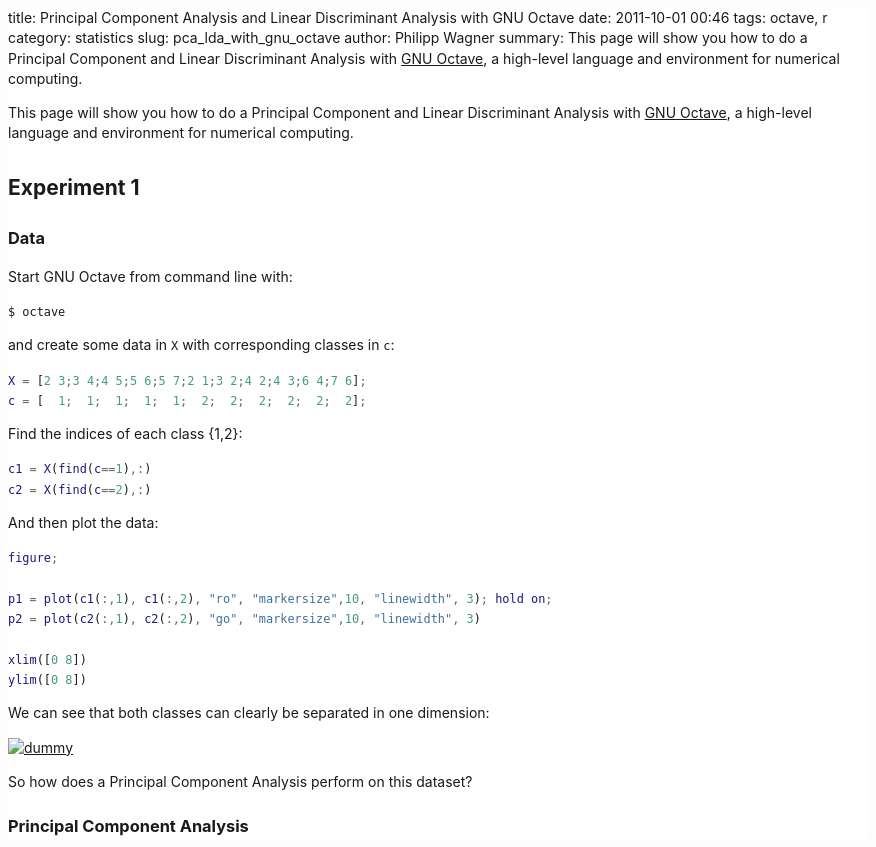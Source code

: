 title: Principal Component Analysis and Linear Discriminant Analysis with GNU Octave
date: 2011-10-01 00:46
tags: octave, r
category: statistics
slug: pca_lda_with_gnu_octave
author: Philipp Wagner
summary: This page will show you how to do a Principal Component and Linear Discriminant Analysis with [GNU Octave](http://www.gnu.org/software/octave), a high-level language and environment for numerical computing.

This page will show you how to do a Principal Component and Linear Discriminant Analysis with [GNU Octave](http://www.gnu.org/software/octave), a high-level language and environment for numerical computing.

## Experiment 1 ##

### Data ###

Start GNU Octave from command line with:

```
$ octave
```

and create some data in ``X`` with corresponding classes in ``c``:

```matlab
X = [2 3;3 4;4 5;5 6;5 7;2 1;3 2;4 2;4 3;6 4;7 6];
c = [  1;  1;  1;  1;  1;  2;  2;  2;  2;  2;  2]; 
```

Find the indices of each class {1,2}:

```matlab
c1 = X(find(c==1),:)
c2 = X(find(c==2),:)
```

And then plot the data:

```matlab
figure;

p1 = plot(c1(:,1), c1(:,2), "ro", "markersize",10, "linewidth", 3); hold on;
p2 = plot(c2(:,1), c2(:,2), "go", "markersize",10, "linewidth", 3)

xlim([0 8])
ylim([0 8])
```

We can see that both classes can clearly be separated in one dimension:

<a href="/static/images/blog/pca_lda_with_gnu_octave/data.png"><img alt="dummy" src="/static/images/blog/pca_lda_with_gnu_octave/thumbs/data.jpg" class="mediacenter" /></a>

So how does a Principal Component Analysis perform on this dataset?

### Principal Component Analysis ###
